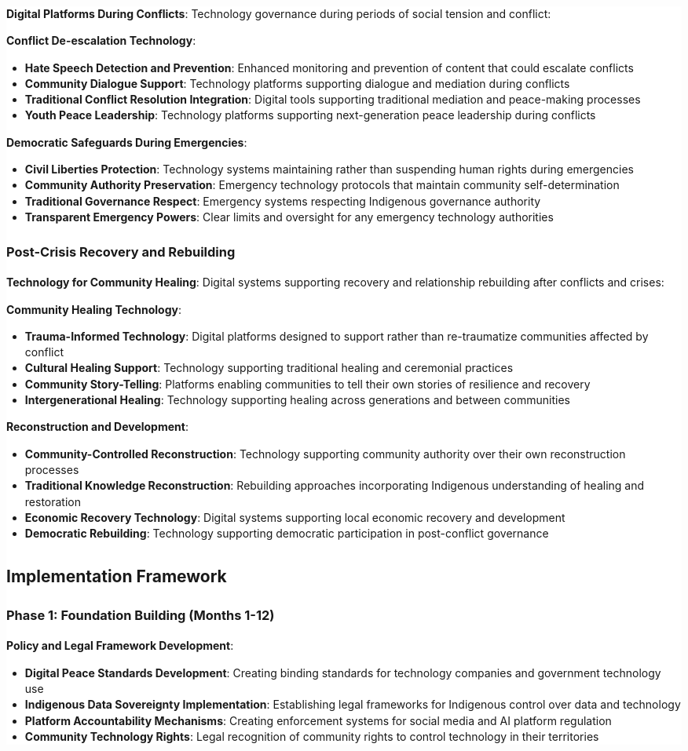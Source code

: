 **Digital Platforms During Conflicts**: Technology governance during periods of social tension and conflict:

**Conflict De-escalation Technology**:
- **Hate Speech Detection and Prevention**: Enhanced monitoring and prevention of content that could escalate conflicts
- **Community Dialogue Support**: Technology platforms supporting dialogue and mediation during conflicts
- **Traditional Conflict Resolution Integration**: Digital tools supporting traditional mediation and peace-making processes
- **Youth Peace Leadership**: Technology platforms supporting next-generation peace leadership during conflicts

**Democratic Safeguards During Emergencies**:
- **Civil Liberties Protection**: Technology systems maintaining rather than suspending human rights during emergencies
- **Community Authority Preservation**: Emergency technology protocols that maintain community self-determination
- **Traditional Governance Respect**: Emergency systems respecting Indigenous governance authority
- **Transparent Emergency Powers**: Clear limits and oversight for any emergency technology authorities

### Post-Crisis Recovery and Rebuilding

**Technology for Community Healing**: Digital systems supporting recovery and relationship rebuilding after conflicts and crises:

**Community Healing Technology**:
- **Trauma-Informed Technology**: Digital platforms designed to support rather than re-traumatize communities affected by conflict
- **Cultural Healing Support**: Technology supporting traditional healing and ceremonial practices
- **Community Story-Telling**: Platforms enabling communities to tell their own stories of resilience and recovery
- **Intergenerational Healing**: Technology supporting healing across generations and between communities

**Reconstruction and Development**:
- **Community-Controlled Reconstruction**: Technology supporting community authority over their own reconstruction processes
- **Traditional Knowledge Reconstruction**: Rebuilding approaches incorporating Indigenous understanding of healing and restoration
- **Economic Recovery Technology**: Digital systems supporting local economic recovery and development
- **Democratic Rebuilding**: Technology supporting democratic participation in post-conflict governance

## <a id="implementation-framework"></a>Implementation Framework

### Phase 1: Foundation Building (Months 1-12)

**Policy and Legal Framework Development**:
- **Digital Peace Standards Development**: Creating binding standards for technology companies and government technology use
- **Indigenous Data Sovereignty Implementation**: Establishing legal frameworks for Indigenous control over data and technology
- **Platform Accountability Mechanisms**: Creating enforcement systems for social media and AI platform regulation
- **Community Technology Rights**: Legal recognition of community rights to control technology in their territories
